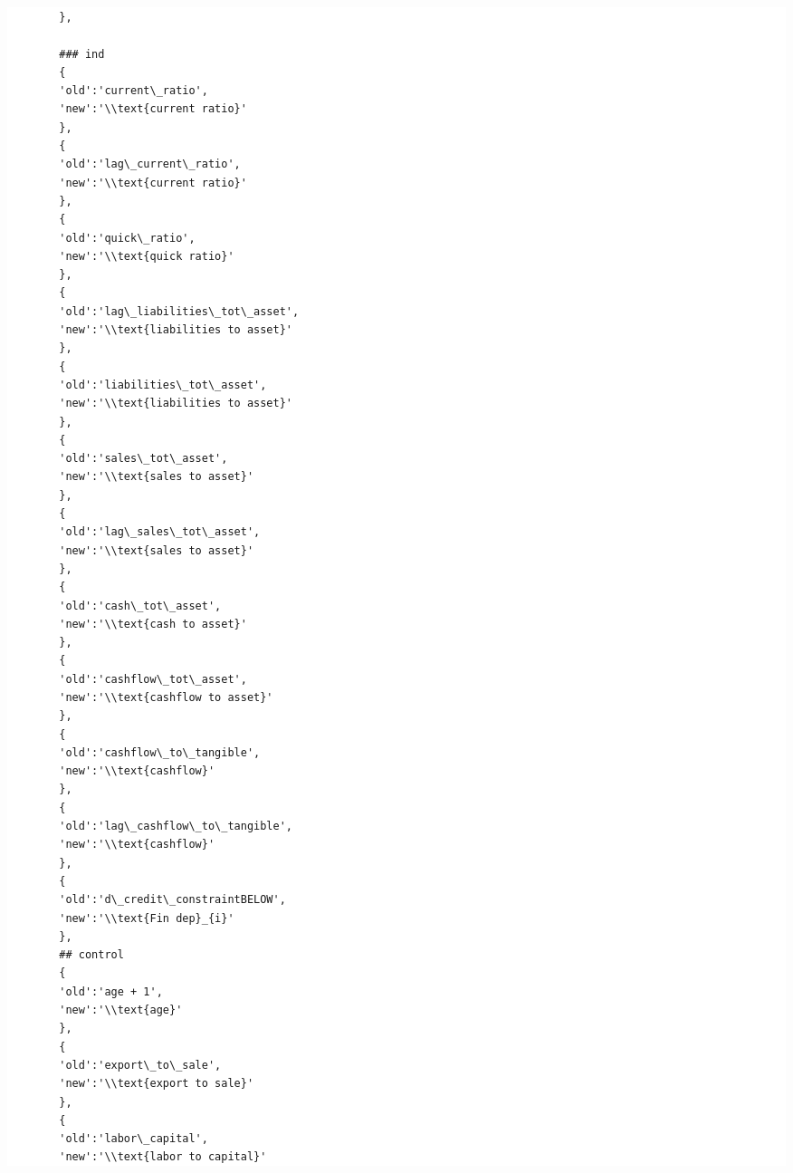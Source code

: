 ```sos kernel="SoS" nteract={"transient": {"deleting": false}}
        },
        
        ### ind
        {
        'old':'current\_ratio',
        'new':'\\text{current ratio}'
        },
        {
        'old':'lag\_current\_ratio',
        'new':'\\text{current ratio}'
        },
        {
        'old':'quick\_ratio',
        'new':'\\text{quick ratio}'
        },
        {
        'old':'lag\_liabilities\_tot\_asset',
        'new':'\\text{liabilities to asset}'
        },
        {
        'old':'liabilities\_tot\_asset',
        'new':'\\text{liabilities to asset}'
        },
        {
        'old':'sales\_tot\_asset',
        'new':'\\text{sales to asset}'
        },
        {
        'old':'lag\_sales\_tot\_asset',
        'new':'\\text{sales to asset}'
        },
        {
        'old':'cash\_tot\_asset',
        'new':'\\text{cash to asset}'
        },
        {
        'old':'cashflow\_tot\_asset',
        'new':'\\text{cashflow to asset}'
        },
        {
        'old':'cashflow\_to\_tangible',
        'new':'\\text{cashflow}'
        },
        {
        'old':'lag\_cashflow\_to\_tangible',
        'new':'\\text{cashflow}'
        },
        {
        'old':'d\_credit\_constraintBELOW',
        'new':'\\text{Fin dep}_{i}'
        },
        ## control
        {
        'old':'age + 1',
        'new':'\\text{age}'
        },
        {
        'old':'export\_to\_sale',
        'new':'\\text{export to sale}'
        },
        {
        'old':'labor\_capital',
        'new':'\\text{labor to capital}'
```